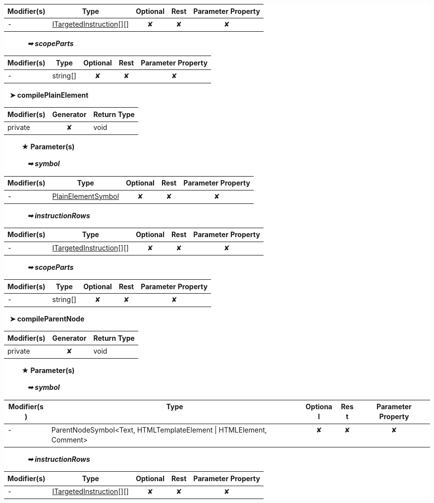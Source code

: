 | Modifier(s)                              | Type                        | Optional                           | Rest                          | Parameter Property                          |
|------------------------------------------|-----------------------------|:----------------------------------:|:-----------------------------:|:-------------------------------------------:|
| - | [ITargetedInstruction](/runtime/variable/definitions/itargetedinstruction.md)[][] | ✘  | ✘ | ✘ |

&nbsp;&nbsp;&nbsp;&nbsp;&nbsp;&nbsp;&nbsp;&nbsp;&nbsp;&nbsp;&nbsp; _**&#10149; scopeParts**_

| Modifier(s)                              | Type                        | Optional                           | Rest                          | Parameter Property                          |
|------------------------------------------|-----------------------------|:----------------------------------:|:-----------------------------:|:-------------------------------------------:|
| - | string[] | ✘  | ✘ | ✘ |

&nbsp;&nbsp; **&#10148; compilePlainElement**

| Modifier(s)                              | Generator                          | Return Type                       |
|------------------------------------------|:----------------------------------:|-----------------------------------|
| private | ✘ | void |

&nbsp;&nbsp;&nbsp;&nbsp;&nbsp;&nbsp;&nbsp;&nbsp; **&#9733; Parameter(s)**

&nbsp;&nbsp;&nbsp;&nbsp;&nbsp;&nbsp;&nbsp;&nbsp;&nbsp;&nbsp;&nbsp; _**&#10149; symbol**_

| Modifier(s)                              | Type                        | Optional                           | Rest                          | Parameter Property                          |
|------------------------------------------|-----------------------------|:----------------------------------:|:-----------------------------:|:-------------------------------------------:|
| - | [PlainElementSymbol](/jit-html/variable/semantic-model/plainelementsymbol.md) | ✘  | ✘ | ✘ |

&nbsp;&nbsp;&nbsp;&nbsp;&nbsp;&nbsp;&nbsp;&nbsp;&nbsp;&nbsp;&nbsp; _**&#10149; instructionRows**_

| Modifier(s)                              | Type                        | Optional                           | Rest                          | Parameter Property                          |
|------------------------------------------|-----------------------------|:----------------------------------:|:-----------------------------:|:-------------------------------------------:|
| - | [ITargetedInstruction](/runtime/variable/definitions/itargetedinstruction.md)[][] | ✘  | ✘ | ✘ |

&nbsp;&nbsp;&nbsp;&nbsp;&nbsp;&nbsp;&nbsp;&nbsp;&nbsp;&nbsp;&nbsp; _**&#10149; scopeParts**_

| Modifier(s)                              | Type                        | Optional                           | Rest                          | Parameter Property                          |
|------------------------------------------|-----------------------------|:----------------------------------:|:-----------------------------:|:-------------------------------------------:|
| - | string[] | ✘  | ✘ | ✘ |

&nbsp;&nbsp; **&#10148; compileParentNode**

| Modifier(s)                              | Generator                          | Return Type                       |
|------------------------------------------|:----------------------------------:|-----------------------------------|
| private | ✘ | void |

&nbsp;&nbsp;&nbsp;&nbsp;&nbsp;&nbsp;&nbsp;&nbsp; **&#9733; Parameter(s)**

&nbsp;&nbsp;&nbsp;&nbsp;&nbsp;&nbsp;&nbsp;&nbsp;&nbsp;&nbsp;&nbsp; _**&#10149; symbol**_

| Modifier(s)                              | Type                        | Optional                           | Rest                          | Parameter Property                          |
|------------------------------------------|-----------------------------|:----------------------------------:|:-----------------------------:|:-------------------------------------------:|
| - | ParentNodeSymbol&lt;Text, HTMLTemplateElement &#124; HTMLElement, Comment&gt; | ✘  | ✘ | ✘ |

&nbsp;&nbsp;&nbsp;&nbsp;&nbsp;&nbsp;&nbsp;&nbsp;&nbsp;&nbsp;&nbsp; _**&#10149; instructionRows**_

| Modifier(s)                              | Type                        | Optional                           | Rest                          | Parameter Property                          |
|------------------------------------------|-----------------------------|:----------------------------------:|:-----------------------------:|:-------------------------------------------:|
| - | [ITargetedInstruction](/runtime/variable/definitions/itargetedinstruction.md)[][] | ✘  | ✘ | ✘ |
